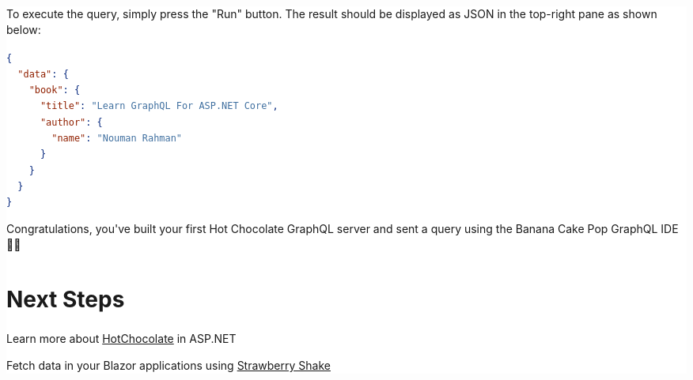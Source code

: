 To execute the query, simply press the "Run" button. The result should be displayed as JSON in the top-right pane as shown below:

```json
{
  "data": {
    "book": {
      "title": "Learn GraphQL For ASP.NET Core",
      "author": {
        "name": "Nouman Rahman"
      }
    }
  }
}
```

Congratulations, you've built your first Hot Chocolate GraphQL server and sent a query using the Banana Cake Pop GraphQL IDE 🎉🚀

# Next Steps
Learn more about [HotChocolate](https://chillicream.com/docs/hotchocolate) in ASP.NET

Fetch data in your Blazor applications using [Strawberry Shake](https://chillicream.com/docs/strawberryshake)